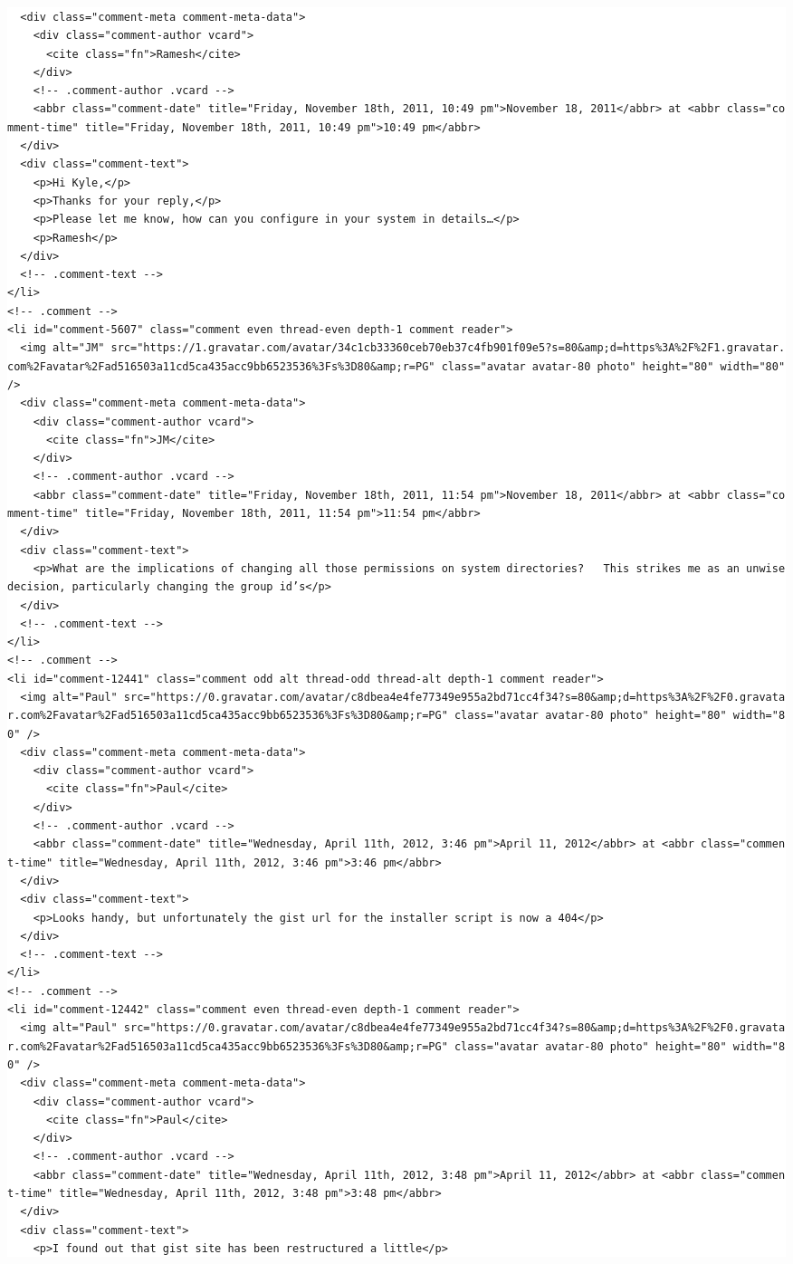       <div class="comment-meta comment-meta-data">
        <div class="comment-author vcard">
          <cite class="fn">Ramesh</cite>
        </div>
        <!-- .comment-author .vcard -->
        <abbr class="comment-date" title="Friday, November 18th, 2011, 10:49 pm">November 18, 2011</abbr> at <abbr class="comment-time" title="Friday, November 18th, 2011, 10:49 pm">10:49 pm</abbr>
      </div>
      <div class="comment-text">
        <p>Hi Kyle,</p>
        <p>Thanks for your reply,</p>
        <p>Please let me know, how can you configure in your system in details…</p>
        <p>Ramesh</p>
      </div>
      <!-- .comment-text -->
    </li>
    <!-- .comment -->
    <li id="comment-5607" class="comment even thread-even depth-1 comment reader">
      <img alt="JM" src="https://1.gravatar.com/avatar/34c1cb33360ceb70eb37c4fb901f09e5?s=80&amp;d=https%3A%2F%2F1.gravatar.com%2Favatar%2Fad516503a11cd5ca435acc9bb6523536%3Fs%3D80&amp;r=PG" class="avatar avatar-80 photo" height="80" width="80" />
      <div class="comment-meta comment-meta-data">
        <div class="comment-author vcard">
          <cite class="fn">JM</cite>
        </div>
        <!-- .comment-author .vcard -->
        <abbr class="comment-date" title="Friday, November 18th, 2011, 11:54 pm">November 18, 2011</abbr> at <abbr class="comment-time" title="Friday, November 18th, 2011, 11:54 pm">11:54 pm</abbr>
      </div>
      <div class="comment-text">
        <p>What are the implications of changing all those permissions on system directories?   This strikes me as an unwise decision, particularly changing the group id’s</p>
      </div>
      <!-- .comment-text -->
    </li>
    <!-- .comment -->
    <li id="comment-12441" class="comment odd alt thread-odd thread-alt depth-1 comment reader">
      <img alt="Paul" src="https://0.gravatar.com/avatar/c8dbea4e4fe77349e955a2bd71cc4f34?s=80&amp;d=https%3A%2F%2F0.gravatar.com%2Favatar%2Fad516503a11cd5ca435acc9bb6523536%3Fs%3D80&amp;r=PG" class="avatar avatar-80 photo" height="80" width="80" />
      <div class="comment-meta comment-meta-data">
        <div class="comment-author vcard">
          <cite class="fn">Paul</cite>
        </div>
        <!-- .comment-author .vcard -->
        <abbr class="comment-date" title="Wednesday, April 11th, 2012, 3:46 pm">April 11, 2012</abbr> at <abbr class="comment-time" title="Wednesday, April 11th, 2012, 3:46 pm">3:46 pm</abbr>
      </div>
      <div class="comment-text">
        <p>Looks handy, but unfortunately the gist url for the installer script is now a 404</p>
      </div>
      <!-- .comment-text -->
    </li>
    <!-- .comment -->
    <li id="comment-12442" class="comment even thread-even depth-1 comment reader">
      <img alt="Paul" src="https://0.gravatar.com/avatar/c8dbea4e4fe77349e955a2bd71cc4f34?s=80&amp;d=https%3A%2F%2F0.gravatar.com%2Favatar%2Fad516503a11cd5ca435acc9bb6523536%3Fs%3D80&amp;r=PG" class="avatar avatar-80 photo" height="80" width="80" />
      <div class="comment-meta comment-meta-data">
        <div class="comment-author vcard">
          <cite class="fn">Paul</cite>
        </div>
        <!-- .comment-author .vcard -->
        <abbr class="comment-date" title="Wednesday, April 11th, 2012, 3:48 pm">April 11, 2012</abbr> at <abbr class="comment-time" title="Wednesday, April 11th, 2012, 3:48 pm">3:48 pm</abbr>
      </div>
      <div class="comment-text">
        <p>I found out that gist site has been restructured a little</p>